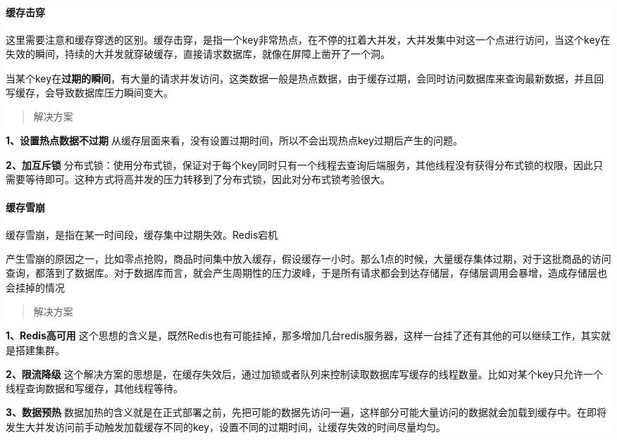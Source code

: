 #### 缓存击穿

这里需要注意和缓存穿透的区别。缓存击穿，是指一个key非常热点，在不停的扛着大并发，大并发集中对这一个点进行访问，当这个key在失效的瞬间，持续的大并发就穿破缓存，直接请求数据库，就像在屏障上凿开了一个洞。

当某个key在**过期的瞬间**，有大量的请求并发访问，这类数据一般是热点数据，由于缓存过期，会同时访问数据库来查询最新数据，并且回写缓存，会导致数据库压力瞬间变大。

>  解决方案

**1、设置热点数据不过期**
从缓存层面来看，没有设置过期时间，所以不会出现热点key过期后产生的问题。

**2、加互斥锁**
分布式锁：使用分布式锁，保证对于每个key同时只有一个线程去查询后端服务，其他线程没有获得分布式锁的权限，因此只需要等待即可。这种方式将高并发的压力转移到了分布式锁，因此对分布式锁考验很大。

#### 缓存雪崩

缓存雪崩，是指在某一时间段，缓存集中过期失效。Redis宕机

产生雪崩的原因之一，比如零点抢购，商品时间集中放入缓存，假设缓存一小时。那么1点的时候，大量缓存集体过期，对于这批商品的访问查询，都落到了数据库。对于数据库而言，就会产生周期性的压力波峰，于是所有请求都会到达存储层，存储层调用会暴增，造成存储层也会挂掉的情况

> 解决方案

**1、Redis高可用**
这个思想的含义是，既然Redis也有可能挂掉，那多增加几台redis服务器，这样一台挂了还有其他的可以继续工作，其实就是搭建集群。

**2、限流降级**
这个解决方案的思想是，在缓存失效后，通过加锁或者队列来控制读取数据库写缓存的线程数量。比如对某个key只允许一个线程查询数据和写缓存，其他线程等待。

**3、数据预热**
数据加热的含义就是在正式部署之前，先把可能的数据先访问一遍，这样部分可能大量访问的数据就会加载到缓存中。在即将发生大并发访问前手动触发加载缓存不同的key，设置不同的过期时间，让缓存失效的时间尽量均匀。
